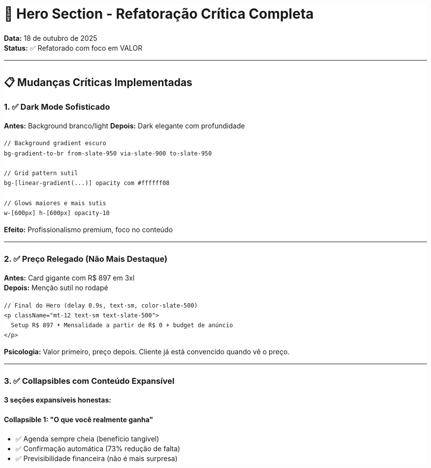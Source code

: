 # 🎯 Hero Section - Refatoração Crítica Completa

**Data:** 18 de outubro de 2025  
**Status:** ✅ Refatorado com foco em VALOR

---

## 📋 Mudanças Críticas Implementadas

### 1. ✅ **Dark Mode Sofisticado**

**Antes:** Background branco/light
**Depois:** Dark elegante com profundidade

```tsx
// Background gradient escuro
bg-gradient-to-br from-slate-950 via-slate-900 to-slate-950

// Grid pattern sutil
bg-[linear-gradient(...)] opacity com #ffffff08

// Glows maiores e mais sutis
w-[600px] h-[600px] opacity-10
```

**Efeito:** Profissionalismo premium, foco no conteúdo

---

### 2. ✅ **Preço Relegado (Não Mais Destaque)**

**Antes:** Card gigante com R$ 897 em 3xl  
**Depois:** Menção sutil no rodapé

```tsx
// Final do Hero (delay 0.9s, text-sm, color-slate-500)
<p className="mt-12 text-sm text-slate-500">
  Setup R$ 897 • Mensalidade a partir de R$ 0 + budget de anúncio
</p>
```

**Psicologia:** Valor primeiro, preço depois. Cliente já está convencido quando vê o preço.

---

### 3. ✅ **Collapsibles com Conteúdo Expansível**

**3 seções expansíveis honestas:**

#### Collapsible 1: "O que você realmente ganha"
- ✅ Agenda sempre cheia (benefício tangível)
- ✅ Confirmação automática (73% redução de falta)
- ✅ Previsibilidade financeira (não é mais surpresa)
